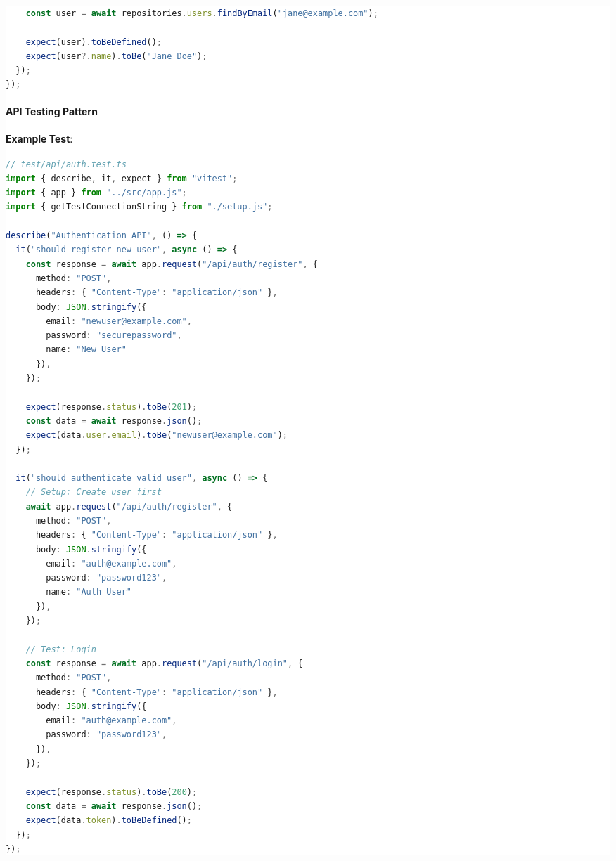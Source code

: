 ```typescript
    const user = await repositories.users.findByEmail("jane@example.com");
    
    expect(user).toBeDefined();
    expect(user?.name).toBe("Jane Doe");
  });
});
```

#### API Testing Pattern

**Example Test**:
```typescript
// test/api/auth.test.ts
import { describe, it, expect } from "vitest";
import { app } from "../src/app.js";
import { getTestConnectionString } from "./setup.js";

describe("Authentication API", () => {
  it("should register new user", async () => {
    const response = await app.request("/api/auth/register", {
      method: "POST",
      headers: { "Content-Type": "application/json" },
      body: JSON.stringify({
        email: "newuser@example.com",
        password: "securepassword",
        name: "New User"
      }),
    });

    expect(response.status).toBe(201);
    const data = await response.json();
    expect(data.user.email).toBe("newuser@example.com");
  });

  it("should authenticate valid user", async () => {
    // Setup: Create user first
    await app.request("/api/auth/register", {
      method: "POST",
      headers: { "Content-Type": "application/json" },
      body: JSON.stringify({
        email: "auth@example.com",
        password: "password123",
        name: "Auth User"
      }),
    });

    // Test: Login
    const response = await app.request("/api/auth/login", {
      method: "POST",
      headers: { "Content-Type": "application/json" },
      body: JSON.stringify({
        email: "auth@example.com",
        password: "password123",
      }),
    });

    expect(response.status).toBe(200);
    const data = await response.json();
    expect(data.token).toBeDefined();
  });
});
```
